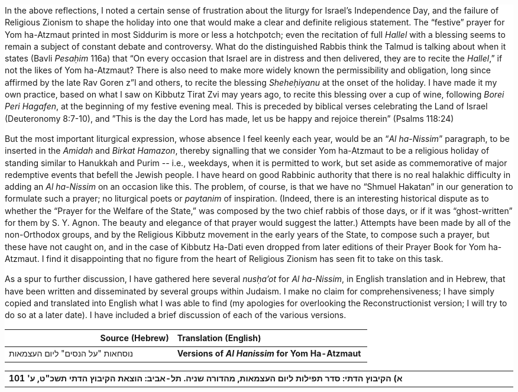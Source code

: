 In the above reflections, I noted a certain sense of frustration about the liturgy for Israel’s Independence Day, and the failure of Religious Zionism to shape the holiday into one that would make a clear and definite religious statement. The “festive” prayer for Yom ha-Atzmaut printed in most Siddurim is more or less a hotchpotch; even the recitation of full <em>Hallel</em> with a blessing seems to remain a subject of constant debate and controversy. What do the distinguished Rabbis think the Talmud is talking about when it states (Bavli <em>Pesaḥim</em> 116a) that “On every occasion that Israel are in distress and then delivered, they are to recite the <em>Hallel</em>,” if not the likes of Yom ha-Atzmaut? There is also need to make more widely known the permissibility and obligation, long since affirmed by the late Rav Goren z”l and others, to recite the blessing <em>Sheheḥiyanu</em> at the onset of the holiday. I have made it my own practice, based on what I saw on Kibbutz Tirat Zvi may years ago, to recite this blessing over a cup of wine, following <em>Borei Peri Hagafen</em>, at the beginning of my festive evening meal. This is preceded by biblical verses celebrating the Land of Israel (Deuteronomy 8:7-10), and ”This is the day the Lord has made, let us be happy and rejoice therein” (Psalms 118:24)

But the most important liturgical expression, whose absence I feel keenly each year, would be an “<em>Al ha-Nissim</em>” paragraph, to be inserted in the <em>Amidah</em> and <em>Birkat Hamazon</em>, thereby signalling that we consider Yom ha-Atzmaut to be a religious holiday of standing similar to Hanukkah and Purim -- i.e., weekdays, when it is permitted to work, but set aside as commemorative of major redemptive events that befell the Jewish people. I have heard on good Rabbinic authority that there is no real halakhic difficulty in adding an <em>Al ha-Nissim</em> on an occasion like this. The problem, of course, is that we have no “Shmuel Hakatan” in our generation to formulate such a prayer; no liturgical poets or <em>paytanim</em> of inspiration. (Indeed, there is an interesting historical dispute as to whether the “Prayer for the Welfare of the State,” was composed by the two chief rabbis of those days, or if it was “ghost-written” for them by S. Y. Agnon. The beauty and elegance of that prayer would suggest the latter.) Attempts have been made by all of the non-Orthodox groups, and by the Religious Kibbutz movement in the early years of the State, to compose such a prayer, but these have not caught on, and in the case of Kibbutz Ha-Dati even dropped from later editions of their Prayer Book for Yom ha-Atzmaut. I find it disappointing that no figure from the heart of Religious Zionism has seen fit to take on this task.

As a spur to further discussion, I have gathered here several <em>nusḥa’ot</em> for <em>Al ha-Nissim</em>, in English translation and in Hebrew, that have been written and disseminated by several groups within Judaism. I make no claim for comprehensiveness; I have simply copied and translated into English what I was able to find (my apologies for overlooking the Reconstructionist version; I will try to do so at a later date). I have included a brief discussion of each of the various versions.

<table style="margin-left: auto;margin-right: auto;" class="draggable">
<thead><tr><th id="x" style="text-align: right;">Source (Hebrew)</th><th style="text-align: left;">Translation (English)</th></tr></thead>
<tbody>
<tr>
<td style="vertical-align:top;" width="46%">
<div class="liturgy"><span lang="he">
נוסחאות "על הנסים" ליום העצמאות
</span></div></td>
 
<td style="vertical-align:top;" width="53%"><div class="english">
<strong>Versions of <em>Al Hanissim </em>for Yom Ha-Atzmaut</strong>
</td></tr></tbody></tbody></table>

<table style="margin-left: auto;margin-right: auto;">
<tbody>
<tr>
<td style="vertical-align:top;" width="46%">
<div class="liturgy"><span lang="he">
<strong>א) הקיבוץ הדתי: סדר תפילות ליום העצמאות, מהדורה שניה. תל-אביב: הוצאת הקיבוץ הדתי תשכ"ט, ע' 101</strong>
</span></div></td>
 